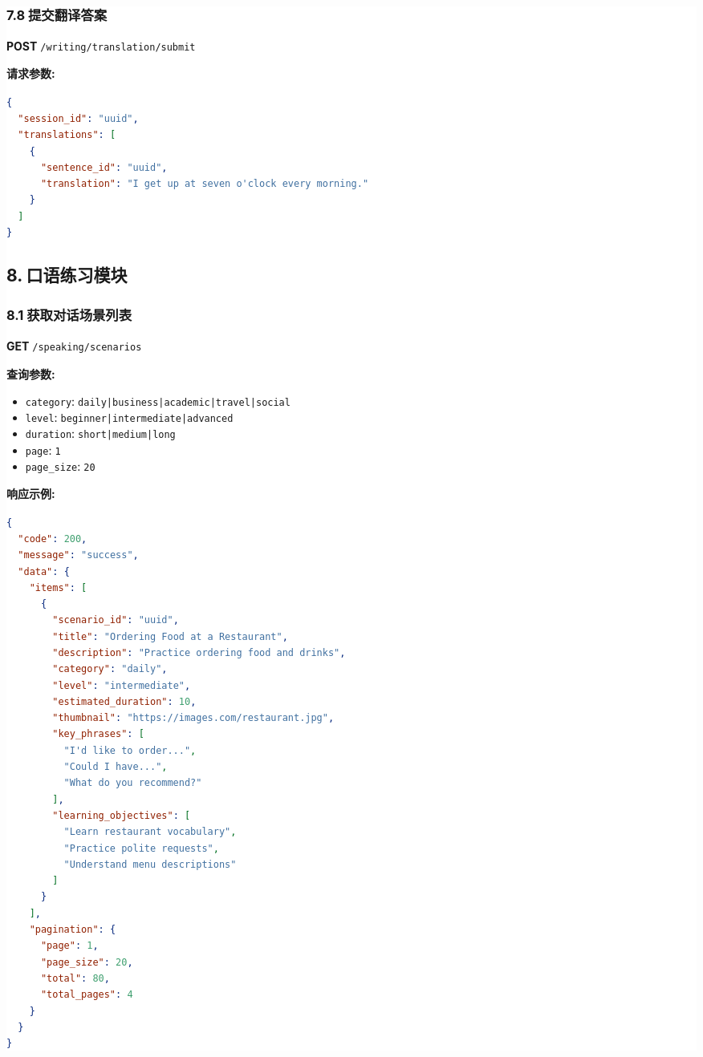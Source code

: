 ### 7.8 提交翻译答案
**POST** `/writing/translation/submit`

**请求参数:**
```json
{
  "session_id": "uuid",
  "translations": [
    {
      "sentence_id": "uuid",
      "translation": "I get up at seven o'clock every morning."
    }
  ]
}
```

## 8. 口语练习模块

### 8.1 获取对话场景列表
**GET** `/speaking/scenarios`

**查询参数:**
- `category`: `daily|business|academic|travel|social`
- `level`: `beginner|intermediate|advanced`
- `duration`: `short|medium|long`
- `page`: `1`
- `page_size`: `20`

**响应示例:**
```json
{
  "code": 200,
  "message": "success",
  "data": {
    "items": [
      {
        "scenario_id": "uuid",
        "title": "Ordering Food at a Restaurant",
        "description": "Practice ordering food and drinks",
        "category": "daily",
        "level": "intermediate",
        "estimated_duration": 10,
        "thumbnail": "https://images.com/restaurant.jpg",
        "key_phrases": [
          "I'd like to order...",
          "Could I have...",
          "What do you recommend?"
        ],
        "learning_objectives": [
          "Learn restaurant vocabulary",
          "Practice polite requests",
          "Understand menu descriptions"
        ]
      }
    ],
    "pagination": {
      "page": 1,
      "page_size": 20,
      "total": 80,
      "total_pages": 4
    }
  }
}
```
